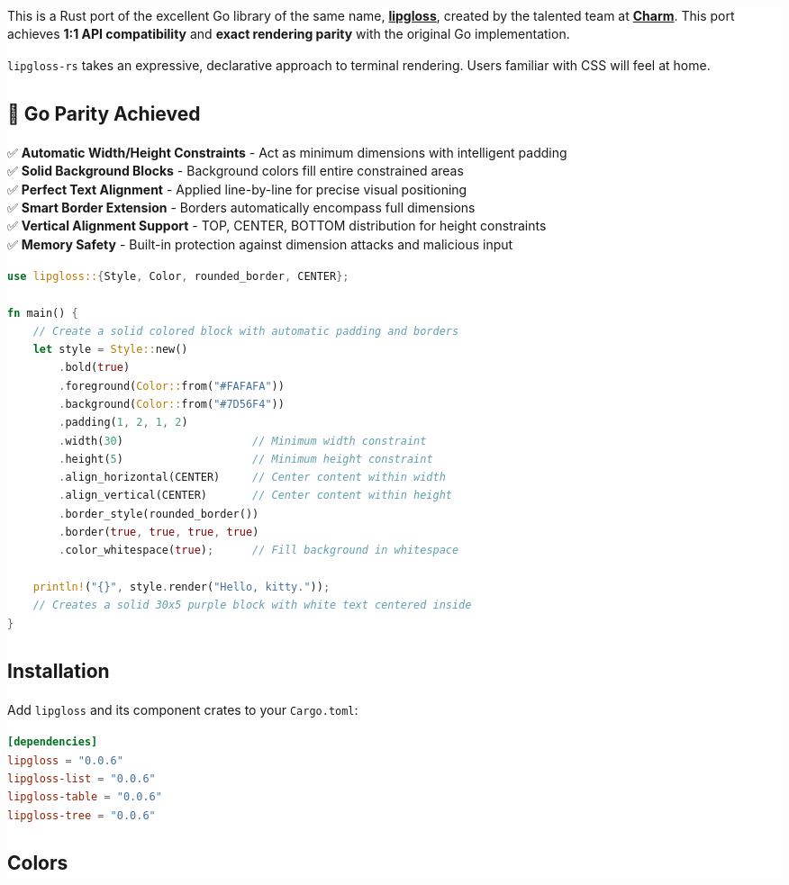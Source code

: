 This is a Rust port of the excellent Go library of the same name, [**lipgloss**](https://github.com/charmbracelet/lipgloss), created by the talented team at [**Charm**](https://charm.sh). This port achieves **1:1 API compatibility** and **exact rendering parity** with the original Go implementation.

`lipgloss-rs` takes an expressive, declarative approach to terminal rendering. Users familiar with CSS will feel at home.

## 🎯 **Go Parity Achieved**

✅ **Automatic Width/Height Constraints** - Act as minimum dimensions with intelligent padding  
✅ **Solid Background Blocks** - Background colors fill entire constrained areas  
✅ **Perfect Text Alignment** - Applied line-by-line for precise visual positioning  
✅ **Smart Border Extension** - Borders automatically encompass full dimensions  
✅ **Vertical Alignment Support** - TOP, CENTER, BOTTOM distribution for height constraints  
✅ **Memory Safety** - Built-in protection against dimension attacks and malicious input

```rust
use lipgloss::{Style, Color, rounded_border, CENTER};

fn main() {
    // Create a solid colored block with automatic padding and borders
    let style = Style::new()
        .bold(true)
        .foreground(Color::from("#FAFAFA"))
        .background(Color::from("#7D56F4"))
        .padding(1, 2, 1, 2)
        .width(30)                    // Minimum width constraint
        .height(5)                    // Minimum height constraint  
        .align_horizontal(CENTER)     // Center content within width
        .align_vertical(CENTER)       // Center content within height
        .border_style(rounded_border())
        .border(true, true, true, true)
        .color_whitespace(true);      // Fill background in whitespace

    println!("{}", style.render("Hello, kitty."));
    // Creates a solid 30x5 purple block with white text centered inside
}
```

## Installation

Add `lipgloss` and its component crates to your `Cargo.toml`:

```toml
[dependencies]
lipgloss = "0.0.6"
lipgloss-list = "0.0.6"
lipgloss-table = "0.0.6"
lipgloss-tree = "0.0.6"
```

## Colors
